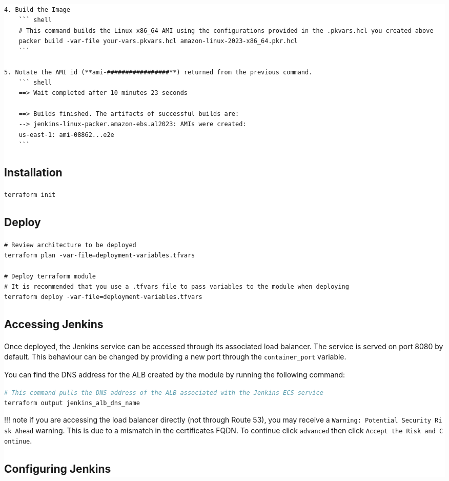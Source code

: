     4. Build the Image
        ``` shell
        # This command builds the Linux x86_64 AMI using the configurations provided in the .pkvars.hcl you created above
        packer build -var-file your-vars.pkvars.hcl amazon-linux-2023-x86_64.pkr.hcl
        ```

    5. Notate the AMI id (**ami-#################**) returned from the previous command.
        ``` shell
        ==> Wait completed after 10 minutes 23 seconds

        ==> Builds finished. The artifacts of successful builds are:
        --> jenkins-linux-packer.amazon-ebs.al2023: AMIs were created:
        us-east-1: ami-08862...e2e
        ```

## Installation
```shell
terraform init
```

## Deploy
```shell
# Review architecture to be deployed
terraform plan -var-file=deployment-variables.tfvars

# Deploy terraform module
# It is recommended that you use a .tfvars file to pass variables to the module when deploying
terraform deploy -var-file=deployment-variables.tfvars
```

## Accessing Jenkins

Once deployed, the Jenkins service can be accessed through its associated load balancer. The service is served on port 8080 by default. This behaviour can be changed by providing a new port through the `container_port` variable.

You can find the DNS address for the ALB created by the module by running the following command:

``` bash
# This command pulls the DNS address of the ALB associated with the Jenkins ECS service
terraform output jenkins_alb_dns_name
```

!!! note
    if you are accessing the load balancer directly (not through Route 53), you may receive a `Warning: Potential Security Risk Ahead` warning. This is due to a mismatch in the certificates FQDN. To continue click `advanced` then click `Accept the Risk and Continue`.

## Configuring Jenkins
